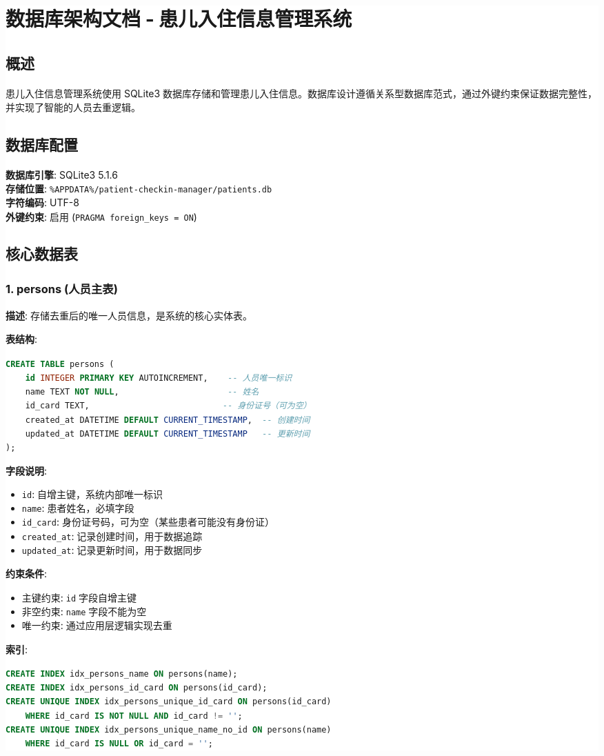 # 数据库架构文档 - 患儿入住信息管理系统

## 概述

患儿入住信息管理系统使用 SQLite3 数据库存储和管理患儿入住信息。数据库设计遵循关系型数据库范式，通过外键约束保证数据完整性，并实现了智能的人员去重逻辑。

## 数据库配置

**数据库引擎**: SQLite3 5.1.6  
**存储位置**: `%APPDATA%/patient-checkin-manager/patients.db`  
**字符编码**: UTF-8  
**外键约束**: 启用 (`PRAGMA foreign_keys = ON`)

## 核心数据表

### 1. persons (人员主表)

**描述**: 存储去重后的唯一人员信息，是系统的核心实体表。

**表结构**:
```sql
CREATE TABLE persons (
    id INTEGER PRIMARY KEY AUTOINCREMENT,    -- 人员唯一标识
    name TEXT NOT NULL,                      -- 姓名
    id_card TEXT,                           -- 身份证号（可为空）
    created_at DATETIME DEFAULT CURRENT_TIMESTAMP,  -- 创建时间
    updated_at DATETIME DEFAULT CURRENT_TIMESTAMP   -- 更新时间
);
```

**字段说明**:
- `id`: 自增主键，系统内部唯一标识
- `name`: 患者姓名，必填字段
- `id_card`: 身份证号码，可为空（某些患者可能没有身份证）
- `created_at`: 记录创建时间，用于数据追踪
- `updated_at`: 记录更新时间，用于数据同步

**约束条件**:
- 主键约束: `id` 字段自增主键
- 非空约束: `name` 字段不能为空
- 唯一约束: 通过应用层逻辑实现去重

**索引**:
```sql
CREATE INDEX idx_persons_name ON persons(name);
CREATE INDEX idx_persons_id_card ON persons(id_card);
CREATE UNIQUE INDEX idx_persons_unique_id_card ON persons(id_card) 
    WHERE id_card IS NOT NULL AND id_card != '';
CREATE UNIQUE INDEX idx_persons_unique_name_no_id ON persons(name) 
    WHERE id_card IS NULL OR id_card = '';
```
